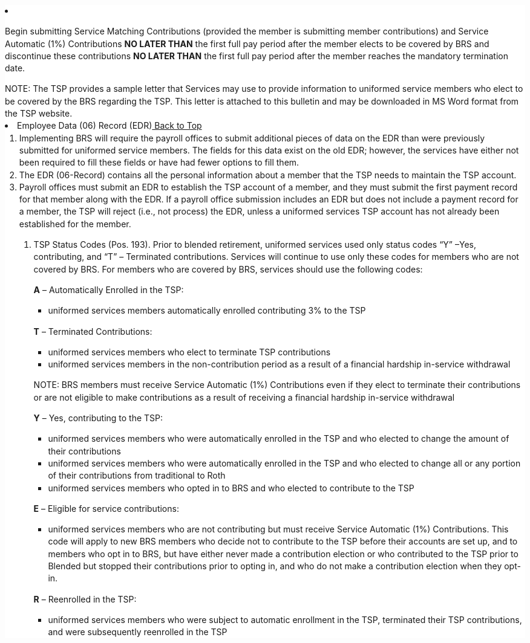 <li>
<p>Begin submitting Service Matching Contributions (provided the member is submitting member contributions) and Service Automatic (1%) Contributions <strong>NO LATER THAN</strong> the first full pay period after the member elects to be covered by BRS and discontinue these contributions <strong>NO LATER THAN</strong> the first full pay period after the member reaches the mandatory termination date.</p>
NOTE: The TSP provides a sample letter that Services may use to provide information to uniformed service members who elect to be covered by the BRS regarding the TSP. This letter is attached to this bulletin and may be downloaded in MS Word format from the TSP website.</li>
</ol></li>
</ol></li>

<li id="four">Employee Data (06) Record (EDR)<a class="toTop" href="#top"> Back to Top</a><ol class="outlineLevel">
<li>Implementing BRS will require the payroll offices to submit <span class="u">additional</span> pieces of data on the EDR than were previously submitted for uniformed service members. The fields for this data exist on the old EDR; however, the services have either not been required to fill these fields or have had fewer options to fill them.</li>

<li>The EDR (06-Record) contains all the personal information about a member that the TSP needs to maintain the TSP account.</li>

<li>Payroll offices must submit an EDR to establish the TSP account of a member, and they must submit the first payment record for that member along with the EDR. If a payroll office submission includes an EDR but does not include a payment record for a member, the TSP will reject (i.e., not process) the EDR, unless a uniformed services TSP account has not already been established for the member.<ol>
<li>
<p><span class="u">TSP Status Codes</span> (Pos. 193). Prior to blended retirement, uniformed services used only status codes “Y” –Yes, contributing, and “T” – Terminated contributions. Services will continue to use only these codes for members who are not covered by BRS. For members who are covered by BRS, services should use the following codes:</p>
<p><strong>A</strong> – Automatically Enrolled in the TSP:</p>
<ul>
<li>uniformed services members automatically enrolled contributing 3% to the TSP</li>
</ul>
<p><strong>T</strong> – Terminated Contributions:</p>
<ul>
<li>uniformed services members who elect to terminate TSP contributions</li>
<li>uniformed services members in the non-contribution period as a result of a financial hardship in-service withdrawal</li>
</ul>
<p>NOTE: BRS members must receive Service Automatic (1%) Contributions even if they elect to terminate their contributions or are not eligible to make contributions as a result of receiving a financial hardship in-service withdrawal</p>
<p><strong>Y</strong> – Yes, contributing to the TSP:</p>
<ul>
<li>uniformed services members who were automatically enrolled in the TSP and who elected to change the amount of their contributions</li>
<li>uniformed services members who were automatically enrolled in the TSP and who elected to change all or any portion of their contributions from traditional to Roth</li>
<li>uniformed services members who opted in to BRS and who elected to contribute to the TSP</li>
</ul>
<p><strong>E</strong> – Eligible for service contributions:</p>
<ul>
<li>uniformed services members who are not contributing but must receive Service Automatic (1%) Contributions. This code will apply to new BRS members who decide not to contribute to the TSP before their accounts are set up, and to members who opt in to BRS, but have either never made a contribution election or who contributed to the TSP prior to Blended but stopped their contributions prior to opting in, and who do not make a contribution election when they opt-in.</li>
</ul>
<p><strong>R</strong> – Reenrolled in the TSP:</p>
<ul>
<li>uniformed services members who were subject to automatic enrollment in the TSP, terminated their TSP contributions, and were subsequently reenrolled in the TSP</li>